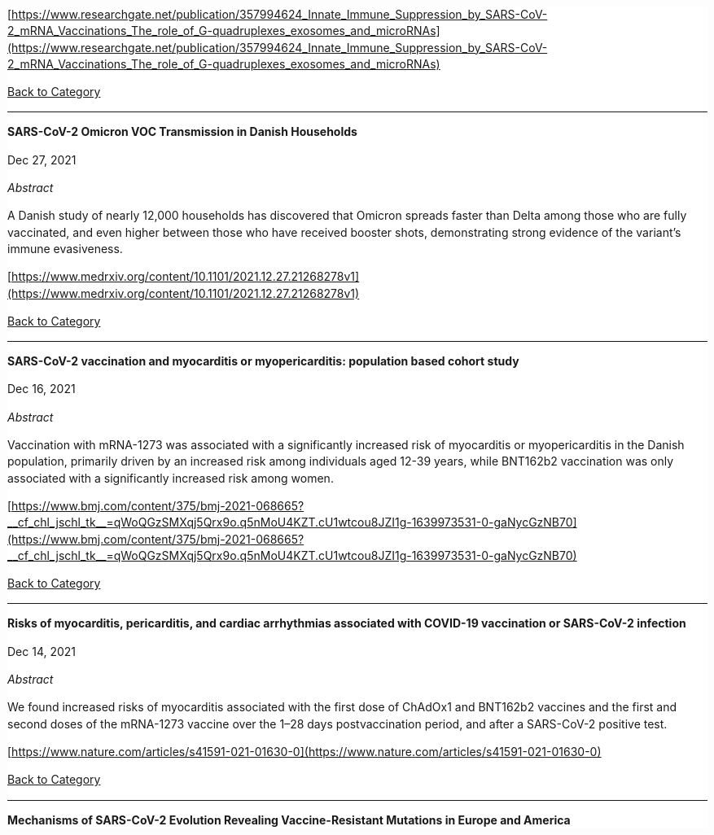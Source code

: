 [https://www.researchgate.net/publication/357994624_Innate_Immune_Suppression_by_SARS-CoV-2_mRNA_Vaccinations_The_role_of_G-quadruplexes_exosomes_and_microRNAs](https://www.researchgate.net/publication/357994624_Innate_Immune_Suppression_by_SARS-CoV-2_mRNA_Vaccinations_The_role_of_G-quadruplexes_exosomes_and_microRNAs)

[Back to Category](#category)

---
__SARS-CoV-2 Omicron VOC Transmission in Danish Households__

Dec 27, 2021

_Abstract_

A Danish study of nearly 12,000 households has discovered that Omicron spreads faster than Delta among those who are fully vaccinated, and even higher between those who have received booster shots, demonstrating strong evidence of the variant’s immune evasiveness.

[https://www.medrxiv.org/content/10.1101/2021.12.27.21268278v1](https://www.medrxiv.org/content/10.1101/2021.12.27.21268278v1)

[Back to Category](#category)

---
__SARS-CoV-2 vaccination and myocarditis or myopericarditis: population based cohort study__

Dec 16, 2021

_Abstract_

Vaccination with mRNA-1273 was associated with a significantly increased risk of myocarditis or myopericarditis in the Danish population, primarily driven by an increased risk among individuals aged 12-39 years, while BNT162b2 vaccination was only associated with a significantly increased risk among women.

[https://www.bmj.com/content/375/bmj-2021-068665?__cf_chl_jschl_tk__=qWoQGzSMXqj5Qrx9o.q5nMoU4KZT.cU1wtcou8JZI1g-1639973531-0-gaNycGzNB70](https://www.bmj.com/content/375/bmj-2021-068665?__cf_chl_jschl_tk__=qWoQGzSMXqj5Qrx9o.q5nMoU4KZT.cU1wtcou8JZI1g-1639973531-0-gaNycGzNB70)

[Back to Category](#category)

---
__Risks of myocarditis, pericarditis, and cardiac arrhythmias associated with COVID-19 vaccination or SARS-CoV-2 infection__

Dec 14, 2021

_Abstract_

We found increased risks of myocarditis associated with the first dose of ChAdOx1 and BNT162b2 vaccines and the first and second doses of the mRNA-1273 vaccine over the 1–28 days postvaccination period, and after a SARS-CoV-2 positive test.

[https://www.nature.com/articles/s41591-021-01630-0](https://www.nature.com/articles/s41591-021-01630-0)

[Back to Category](#category)

---
__Mechanisms of SARS-CoV-2 Evolution Revealing Vaccine-Resistant Mutations in Europe and America__
